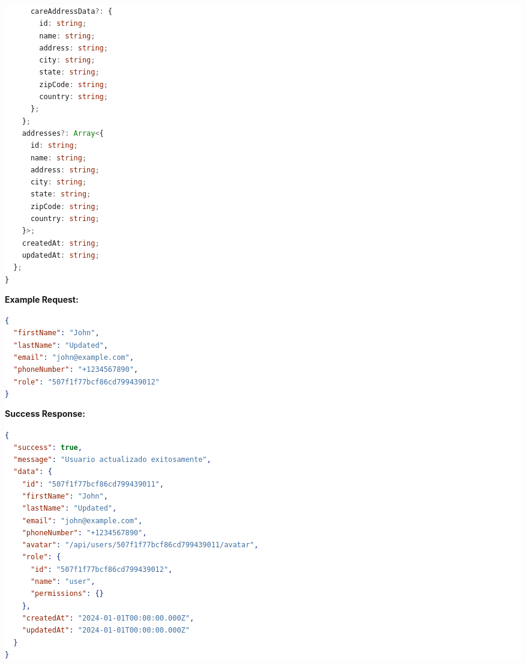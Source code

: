 ```typescript
      careAddressData?: {
        id: string;
        name: string;
        address: string;
        city: string;
        state: string;
        zipCode: string;
        country: string;
      };
    };
    addresses?: Array<{
      id: string;
      name: string;
      address: string;
      city: string;
      state: string;
      zipCode: string;
      country: string;
    }>;
    createdAt: string;
    updatedAt: string;
  };
}
```

**Example Request:**
```json
{
  "firstName": "John",
  "lastName": "Updated",
  "email": "john@example.com",
  "phoneNumber": "+1234567890",
  "role": "507f1f77bcf86cd799439012"
}
```

**Success Response:**
```json
{
  "success": true,
  "message": "Usuario actualizado exitosamente",
  "data": {
    "id": "507f1f77bcf86cd799439011",
    "firstName": "John",
    "lastName": "Updated",
    "email": "john@example.com",
    "phoneNumber": "+1234567890",
    "avatar": "/api/users/507f1f77bcf86cd799439011/avatar",
    "role": {
      "id": "507f1f77bcf86cd799439012",
      "name": "user",
      "permissions": {}
    },
    "createdAt": "2024-01-01T00:00:00.000Z",
    "updatedAt": "2024-01-01T00:00:00.000Z"
  }
}
```
